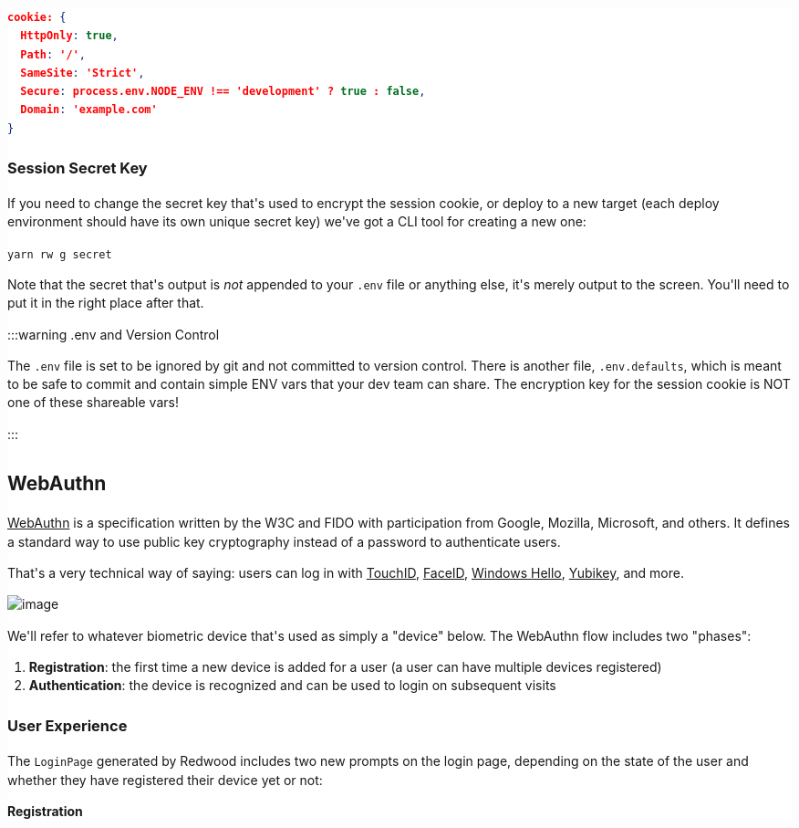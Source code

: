 ```json title=api/src/functions/auth.js
cookie: {
  HttpOnly: true,
  Path: '/',
  SameSite: 'Strict',
  Secure: process.env.NODE_ENV !== 'development' ? true : false,
  Domain: 'example.com'
}
```

### Session Secret Key

If you need to change the secret key that's used to encrypt the session cookie, or deploy to a new target (each deploy environment should have its own unique secret key) we've got a CLI tool for creating a new one:

    yarn rw g secret

Note that the secret that's output is _not_ appended to your `.env` file or anything else, it's merely output to the screen. You'll need to put it in the right place after that.

:::warning .env and Version Control

The `.env` file is set to be ignored by git and not committed to version control. There is another file, `.env.defaults`, which is meant to be safe to commit and contain simple ENV vars that your dev team can share. The encryption key for the session cookie is NOT one of these shareable vars!

:::

## WebAuthn

[WebAuthn](https://webauthn.guide/) is a specification written by the W3C and FIDO with participation from Google, Mozilla, Microsoft, and others. It defines a standard way to use public key cryptography instead of a password to authenticate users.

That's a very technical way of saying: users can log in with [TouchID](https://en.wikipedia.org/wiki/Touch_ID), [FaceID](https://en.wikipedia.org/wiki/Face_ID), [Windows Hello](https://support.microsoft.com/en-us/windows/learn-about-windows-hello-and-set-it-up-dae28983-8242-bb2a-d3d1-87c9d265a5f0), [Yubikey](https://www.yubico.com/), and more.

<img width="401" alt="image" src="https://user-images.githubusercontent.com/300/174893269-2cbb1008-ab84-4121-80ee-cfa9250ba1bd.png" />

We'll refer to whatever biometric device that's used as simply a "device" below. The WebAuthn flow includes two "phases":

1. **Registration**: the first time a new device is added for a user (a user can have multiple devices registered)
2. **Authentication**: the device is recognized and can be used to login on subsequent visits

### User Experience

The `LoginPage` generated by Redwood includes two new prompts on the login page, depending on the state of the user and whether they have registered their device yet or not:

**Registration**
